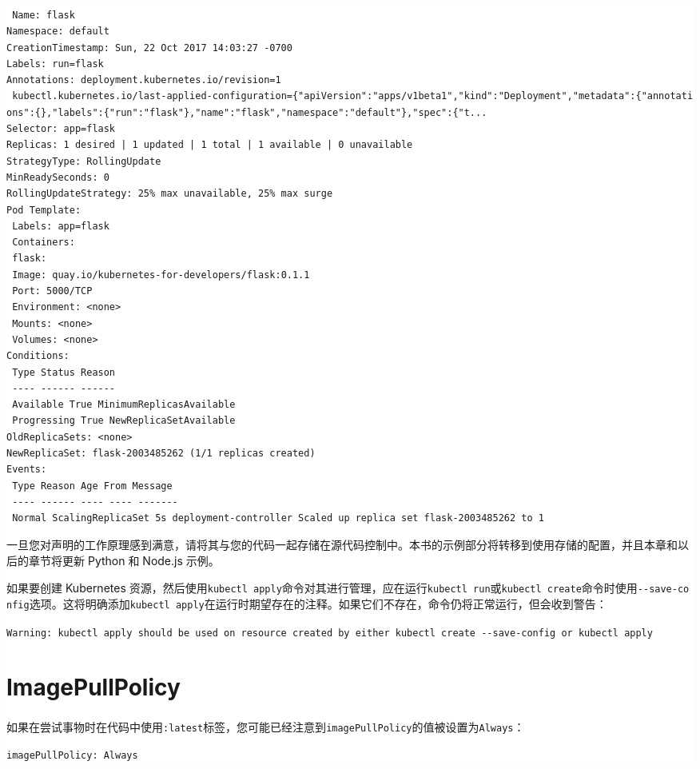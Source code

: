 ```
 Name: flask
Namespace: default
CreationTimestamp: Sun, 22 Oct 2017 14:03:27 -0700
Labels: run=flask
Annotations: deployment.kubernetes.io/revision=1
 kubectl.kubernetes.io/last-applied-configuration={"apiVersion":"apps/v1beta1","kind":"Deployment","metadata":{"annotations":{},"labels":{"run":"flask"},"name":"flask","namespace":"default"},"spec":{"t...
Selector: app=flask
Replicas: 1 desired | 1 updated | 1 total | 1 available | 0 unavailable
StrategyType: RollingUpdate
MinReadySeconds: 0
RollingUpdateStrategy: 25% max unavailable, 25% max surge
Pod Template:
 Labels: app=flask
 Containers:
 flask:
 Image: quay.io/kubernetes-for-developers/flask:0.1.1
 Port: 5000/TCP
 Environment: <none>
 Mounts: <none>
 Volumes: <none>
Conditions:
 Type Status Reason
 ---- ------ ------
 Available True MinimumReplicasAvailable
 Progressing True NewReplicaSetAvailable
OldReplicaSets: <none>
NewReplicaSet: flask-2003485262 (1/1 replicas created)
Events:
 Type Reason Age From Message
 ---- ------ ---- ---- -------
 Normal ScalingReplicaSet 5s deployment-controller Scaled up replica set flask-2003485262 to 1
```

一旦您对声明的工作原理感到满意，请将其与您的代码一起存储在源代码控制中。本书的示例部分将转移到使用存储的配置，并且本章和以后的章节将更新 Python 和 Node.js 示例。

如果要创建 Kubernetes 资源，然后使用`kubectl apply`命令对其进行管理，应在运行`kubectl run`或`kubectl create`命令时使用`--save-config`选项。这将明确添加`kubectl apply`在运行时期望存在的注释。如果它们不存在，命令仍将正常运行，但会收到警告：

```
Warning: kubectl apply should be used on resource created by either kubectl create --save-config or kubectl apply
```

# ImagePullPolicy

如果在尝试事物时在代码中使用`:latest`标签，您可能已经注意到`imagePullPolicy`的值被设置为`Always`：

```
imagePullPolicy: Always
```
